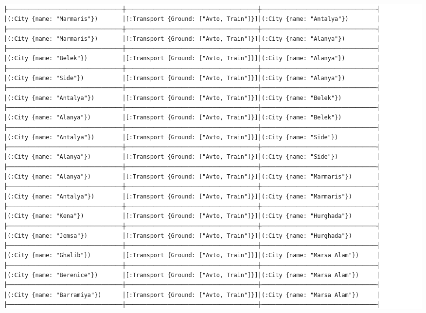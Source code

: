 ```
├─────────────────────────────────┼──────────────────────────────────────┼─────────────────────────────────┤
│(:City {name: "Marmaris"})       │[:Transport {Ground: ["Avto, Train"]}]│(:City {name: "Antalya"})        │
├─────────────────────────────────┼──────────────────────────────────────┼─────────────────────────────────┤
│(:City {name: "Marmaris"})       │[:Transport {Ground: ["Avto, Train"]}]│(:City {name: "Alanya"})         │
├─────────────────────────────────┼──────────────────────────────────────┼─────────────────────────────────┤
│(:City {name: "Belek"})          │[:Transport {Ground: ["Avto, Train"]}]│(:City {name: "Alanya"})         │
├─────────────────────────────────┼──────────────────────────────────────┼─────────────────────────────────┤
│(:City {name: "Side"})           │[:Transport {Ground: ["Avto, Train"]}]│(:City {name: "Alanya"})         │
├─────────────────────────────────┼──────────────────────────────────────┼─────────────────────────────────┤
│(:City {name: "Antalya"})        │[:Transport {Ground: ["Avto, Train"]}]│(:City {name: "Belek"})          │
├─────────────────────────────────┼──────────────────────────────────────┼─────────────────────────────────┤
│(:City {name: "Alanya"})         │[:Transport {Ground: ["Avto, Train"]}]│(:City {name: "Belek"})          │
├─────────────────────────────────┼──────────────────────────────────────┼─────────────────────────────────┤
│(:City {name: "Antalya"})        │[:Transport {Ground: ["Avto, Train"]}]│(:City {name: "Side"})           │
├─────────────────────────────────┼──────────────────────────────────────┼─────────────────────────────────┤
│(:City {name: "Alanya"})         │[:Transport {Ground: ["Avto, Train"]}]│(:City {name: "Side"})           │
├─────────────────────────────────┼──────────────────────────────────────┼─────────────────────────────────┤
│(:City {name: "Alanya"})         │[:Transport {Ground: ["Avto, Train"]}]│(:City {name: "Marmaris"})       │
├─────────────────────────────────┼──────────────────────────────────────┼─────────────────────────────────┤
│(:City {name: "Antalya"})        │[:Transport {Ground: ["Avto, Train"]}]│(:City {name: "Marmaris"})       │
├─────────────────────────────────┼──────────────────────────────────────┼─────────────────────────────────┤
│(:City {name: "Kena"})           │[:Transport {Ground: ["Avto, Train"]}]│(:City {name: "Hurghada"})       │
├─────────────────────────────────┼──────────────────────────────────────┼─────────────────────────────────┤
│(:City {name: "Jemsa"})          │[:Transport {Ground: ["Avto, Train"]}]│(:City {name: "Hurghada"})       │
├─────────────────────────────────┼──────────────────────────────────────┼─────────────────────────────────┤
│(:City {name: "Ghalib"})         │[:Transport {Ground: ["Avto, Train"]}]│(:City {name: "Marsa Alam"})     │
├─────────────────────────────────┼──────────────────────────────────────┼─────────────────────────────────┤
│(:City {name: "Berenice"})       │[:Transport {Ground: ["Avto, Train"]}]│(:City {name: "Marsa Alam"})     │
├─────────────────────────────────┼──────────────────────────────────────┼─────────────────────────────────┤
│(:City {name: "Barramiya"})      │[:Transport {Ground: ["Avto, Train"]}]│(:City {name: "Marsa Alam"})     │
├─────────────────────────────────┼──────────────────────────────────────┼─────────────────────────────────┤
```